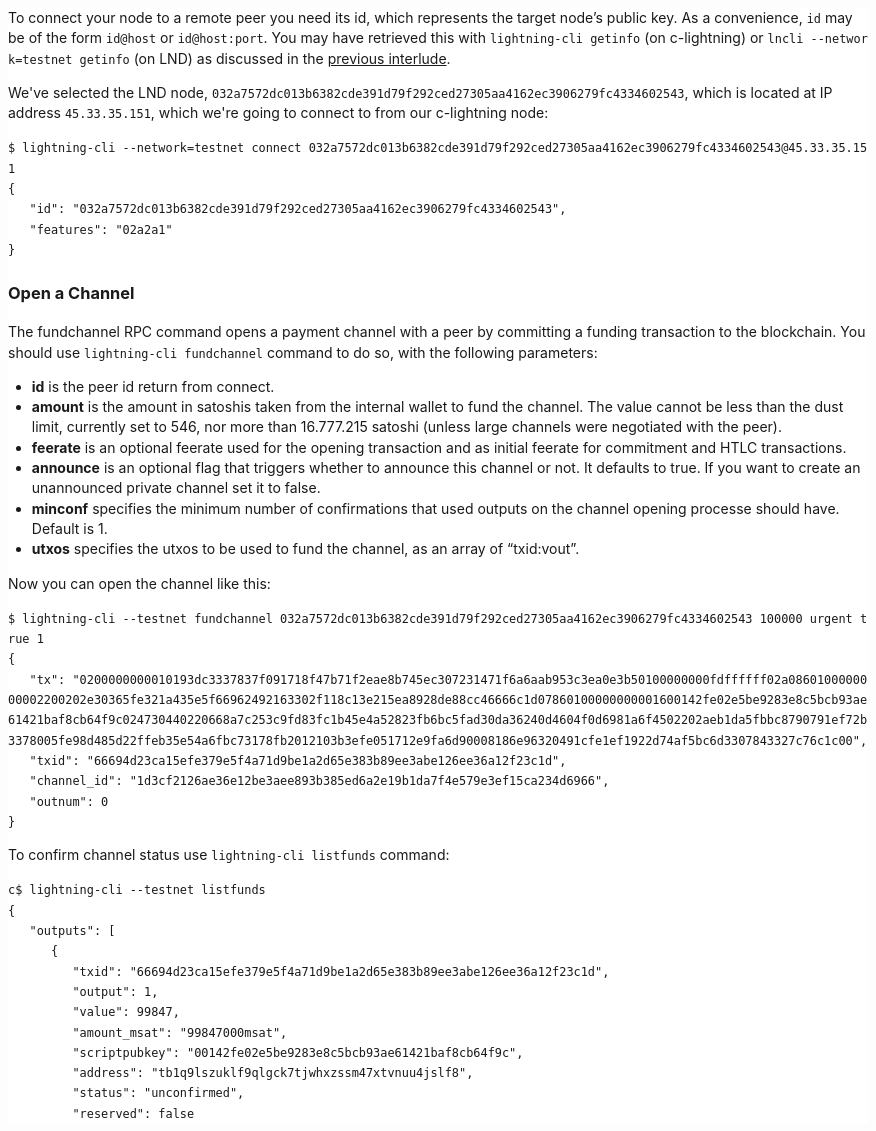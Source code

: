 To connect your node to a remote peer you need its id, which represents the target node’s public key. As a convenience, `id` may be of the form `id@host` or `id@host:port`.  You may have retrieved this with `lightning-cli getinfo` (on c-lightning) or `lncli --network=testnet getinfo` (on LND) as discussed in the [previous interlude](18_2__Interlude_Accessing_a_Second_Lightning_Node.md). 

We've selected the LND node, `032a7572dc013b6382cde391d79f292ced27305aa4162ec3906279fc4334602543`, which is located at IP address `45.33.35.151`, which we're going to connect to from our c-lightning node:

```       
$ lightning-cli --network=testnet connect 032a7572dc013b6382cde391d79f292ced27305aa4162ec3906279fc4334602543@45.33.35.151
{
   "id": "032a7572dc013b6382cde391d79f292ced27305aa4162ec3906279fc4334602543",
   "features": "02a2a1"
}
```     

### Open a Channel

The fundchannel RPC command opens a payment channel with a peer by committing a funding transaction to the blockchain.  You should use `lightning-cli fundchannel` command to do so, with the following parameters:

* **id** is the peer id return from connect.
* **amount** is the amount in satoshis taken from the internal wallet to fund the channel.  The value cannot be less than the dust limit, currently set to 546, nor more than 16.777.215 satoshi (unless large channels were negotiated with the peer).
* **feerate** is an optional feerate used for the opening transaction and as initial feerate for commitment and HTLC transactions. 
* **announce** is an optional flag that triggers whether to announce this channel or not. It defaults to true. If you want to create an unannounced private channel set it to false.
* **minconf** specifies the minimum number of confirmations that used outputs on the channel opening processe should have. Default is 1.
* **utxos** specifies the utxos to be used to fund the channel, as an array of “txid:vout”.

Now you can open the channel like this:

```
$ lightning-cli --testnet fundchannel 032a7572dc013b6382cde391d79f292ced27305aa4162ec3906279fc4334602543 100000 urgent true 1
{
   "tx": "0200000000010193dc3337837f091718f47b71f2eae8b745ec307231471f6a6aab953c3ea0e3b50100000000fdffffff02a0860100000000002200202e30365fe321a435e5f66962492163302f118c13e215ea8928de88cc46666c1d07860100000000001600142fe02e5be9283e8c5bcb93ae61421baf8cb64f9c024730440220668a7c253c9fd83fc1b45e4a52823fb6bc5fad30da36240d4604f0d6981a6f4502202aeb1da5fbbc8790791ef72b3378005fe98d485d22ffeb35e54a6fbc73178fb2012103b3efe051712e9fa6d90008186e96320491cfe1ef1922d74af5bc6d3307843327c76c1c00",
   "txid": "66694d23ca15efe379e5f4a71d9be1a2d65e383b89ee3abe126ee36a12f23c1d",
   "channel_id": "1d3cf2126ae36e12be3aee893b385ed6a2e19b1da7f4e579e3ef15ca234d6966",
   "outnum": 0
}
```
To confirm channel status use `lightning-cli listfunds` command:

```
c$ lightning-cli --testnet listfunds
{
   "outputs": [
      {
         "txid": "66694d23ca15efe379e5f4a71d9be1a2d65e383b89ee3abe126ee36a12f23c1d",
         "output": 1,
         "value": 99847,
         "amount_msat": "99847000msat",
         "scriptpubkey": "00142fe02e5be9283e8c5bcb93ae61421baf8cb64f9c",
         "address": "tb1q9lszuklf9qlgck7tjwhxzssm47xtvnuu4jslf8",
         "status": "unconfirmed",
         "reserved": false
```